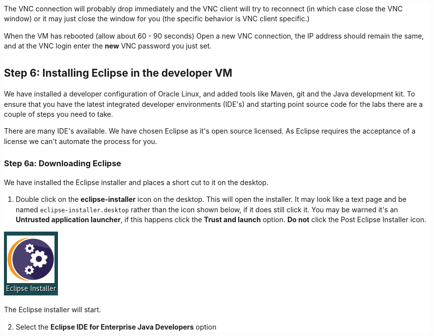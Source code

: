 The VNC connection will probably drop immediately and the VNC client will try to reconnect (in which case close the VNC window) or it may just close the window for you (the specific behavior is VNC client specific.) 

When the VM has rebooted (allow about 60 - 90 seconds) Open a new VNC connection, the IP address should remain the same, and at the VNC login enter the **new** VNC password you just set.

## Step 6: Installing Eclipse in the developer VM

We have installed a developer configuration of Oracle Linux, and added tools like Maven, git and the Java development kit. To ensure that you have the latest integrated developer environments (IDE's) and starting point source code for the labs there are a couple of steps you need to take.

There are many IDE's available. We have chosen Eclipse as it's open source licensed. As Eclipse requires the acceptance of a license we can't automate the process for you.

### Step 6a: Downloading Eclipse

We have installed the Eclipse installer and places a short cut to it on the desktop.  

  1. Double click on the **eclipse-installer** icon on the desktop. This will open the installer. It may look like a text page and be named `eclipse-installer.desktop` rather than the icon shown below, if it does still click it. You may be warned it's an **Untrusted application launcher**, if this happens click the **Trust and launch** option. **Do not** click the Post Eclipse Installer icon.
 
  ![](images/04-eclipse-installer-icon.png)

The Eclipse installer will start.

  2. Select the **Eclipse IDE for Enterprise Java Developers** option
